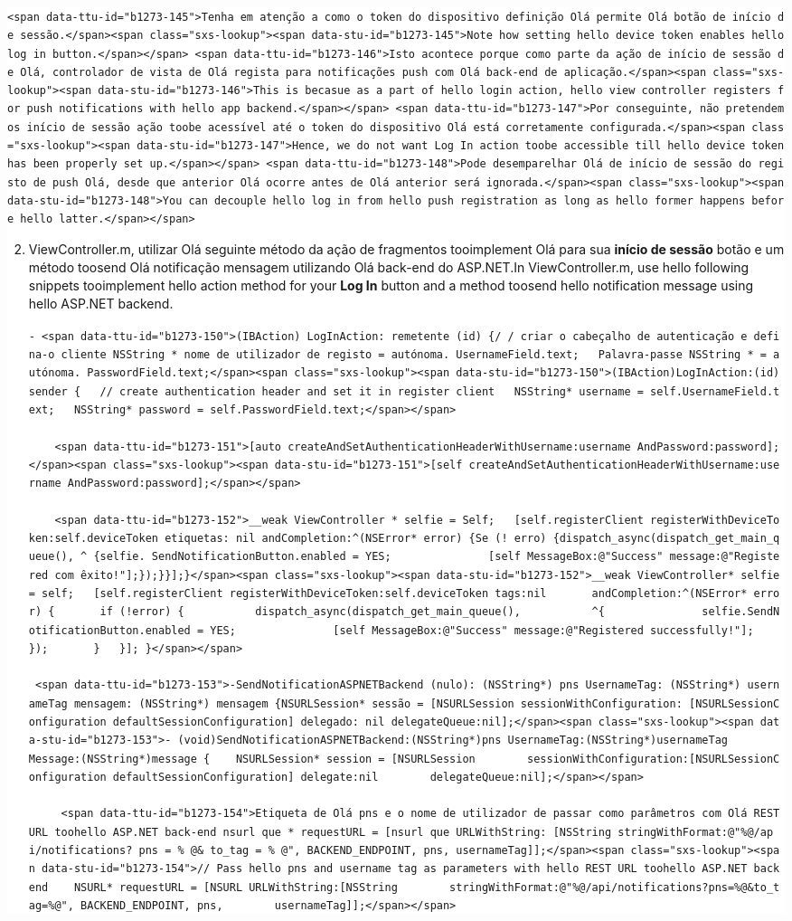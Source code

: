     <span data-ttu-id="b1273-145">Tenha em atenção a como o token do dispositivo definição Olá permite Olá botão de início de sessão.</span><span class="sxs-lookup"><span data-stu-id="b1273-145">Note how setting hello device token enables hello log in button.</span></span> <span data-ttu-id="b1273-146">Isto acontece porque como parte da ação de início de sessão de Olá, controlador de vista de Olá regista para notificações push com Olá back-end de aplicação.</span><span class="sxs-lookup"><span data-stu-id="b1273-146">This is becasue as a part of hello login action, hello view controller registers for push notifications with hello app backend.</span></span> <span data-ttu-id="b1273-147">Por conseguinte, não pretendemos início de sessão ação toobe acessível até o token do dispositivo Olá está corretamente configurada.</span><span class="sxs-lookup"><span data-stu-id="b1273-147">Hence, we do not want Log In action toobe accessible till hello device token has been properly set up.</span></span> <span data-ttu-id="b1273-148">Pode desemparelhar Olá de início de sessão do registo de push Olá, desde que anterior Olá ocorre antes de Olá anterior será ignorada.</span><span class="sxs-lookup"><span data-stu-id="b1273-148">You can decouple hello log in from hello push registration as long as hello former happens before hello latter.</span></span>
2. <span data-ttu-id="b1273-149">ViewController.m, utilizar Olá seguinte método da ação de fragmentos tooimplement Olá para sua **início de sessão** botão e um método toosend Olá notificação mensagem utilizando Olá back-end do ASP.NET.</span><span class="sxs-lookup"><span data-stu-id="b1273-149">In ViewController.m, use hello following snippets tooimplement hello action method for your **Log In** button and a method toosend hello notification message using hello ASP.NET backend.</span></span>
   
       - <span data-ttu-id="b1273-150">(IBAction) LogInAction: remetente (id) {/ / criar o cabeçalho de autenticação e defina-o cliente NSString * nome de utilizador de registo = autónoma. UsernameField.text;   Palavra-passe NSString * = autónoma. PasswordField.text;</span><span class="sxs-lookup"><span data-stu-id="b1273-150">(IBAction)LogInAction:(id)sender {   // create authentication header and set it in register client   NSString* username = self.UsernameField.text;   NSString* password = self.PasswordField.text;</span></span>
   
           <span data-ttu-id="b1273-151">[auto createAndSetAuthenticationHeaderWithUsername:username AndPassword:password];</span><span class="sxs-lookup"><span data-stu-id="b1273-151">[self createAndSetAuthenticationHeaderWithUsername:username AndPassword:password];</span></span>
   
           <span data-ttu-id="b1273-152">__weak ViewController * selfie = Self;   [self.registerClient registerWithDeviceToken:self.deviceToken etiquetas: nil andCompletion:^(NSError* error) {Se (! erro) {dispatch_async(dispatch_get_main_queue(), ^ {selfie. SendNotificationButton.enabled = YES;               [self MessageBox:@"Success" message:@"Registered com êxito!"];});}}];}</span><span class="sxs-lookup"><span data-stu-id="b1273-152">__weak ViewController* selfie = self;   [self.registerClient registerWithDeviceToken:self.deviceToken tags:nil       andCompletion:^(NSError* error) {       if (!error) {           dispatch_async(dispatch_get_main_queue(),           ^{               selfie.SendNotificationButton.enabled = YES;               [self MessageBox:@"Success" message:@"Registered successfully!"];           });       }   }]; }</span></span>

        <span data-ttu-id="b1273-153">-SendNotificationASPNETBackend (nulo): (NSString*) pns UsernameTag: (NSString*) usernameTag mensagem: (NSString*) mensagem {NSURLSession* sessão = [NSURLSession sessionWithConfiguration: [NSURLSessionConfiguration defaultSessionConfiguration] delegado: nil delegateQueue:nil];</span><span class="sxs-lookup"><span data-stu-id="b1273-153">- (void)SendNotificationASPNETBackend:(NSString*)pns UsernameTag:(NSString*)usernameTag            Message:(NSString*)message {    NSURLSession* session = [NSURLSession        sessionWithConfiguration:[NSURLSessionConfiguration defaultSessionConfiguration] delegate:nil        delegateQueue:nil];</span></span>

            <span data-ttu-id="b1273-154">Etiqueta de Olá pns e o nome de utilizador de passar como parâmetros com Olá REST URL toohello ASP.NET back-end nsurl que * requestURL = [nsurl que URLWithString: [NSString stringWithFormat:@"%@/api/notifications? pns = % @& to_tag = % @", BACKEND_ENDPOINT, pns, usernameTag]];</span><span class="sxs-lookup"><span data-stu-id="b1273-154">// Pass hello pns and username tag as parameters with hello REST URL toohello ASP.NET backend    NSURL* requestURL = [NSURL URLWithString:[NSString        stringWithFormat:@"%@/api/notifications?pns=%@&to_tag=%@", BACKEND_ENDPOINT, pns,        usernameTag]];</span></span>


[1]: ./media/notification-hubs-aspnet-backend-ios-notify-users/notification-hubs-ios-notify-users-interface.png
[2]: ./media/notification-hubs-aspnet-backend-ios-notify-users/notification-hubs-ios-notify-users-enter-user-pwd.png
[3]: ./media/notification-hubs-aspnet-backend-ios-notify-users/notification-hubs-ios-notify-users-registered.png
[4]: ./media/notification-hubs-aspnet-backend-ios-notify-users/notification-hubs-ios-notify-users-enter-msg.png